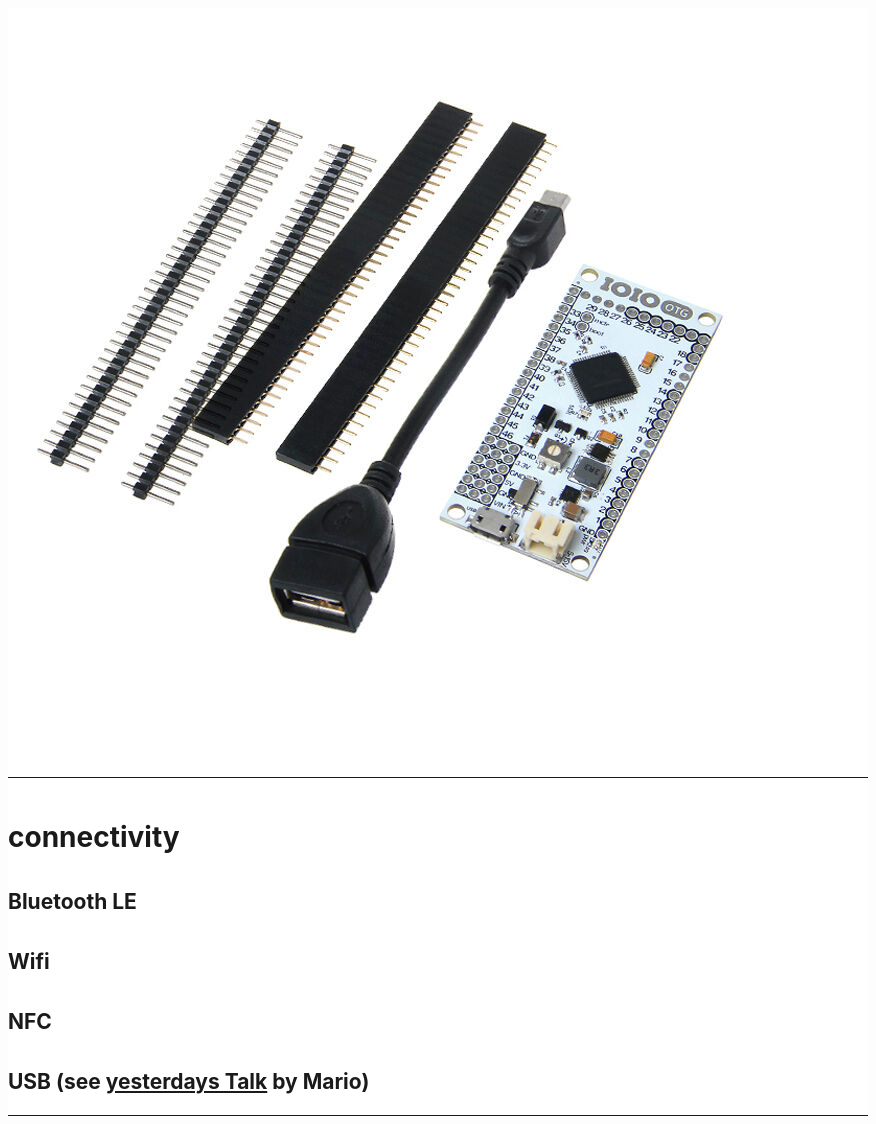 ![fit](images/ioio.jpg)

[^4]: Everything is better with(out) Bluetooth

---

# connectivity
## Bluetooth LE
## Wifi
## NFC
## USB (see [yesterdays Talk](https://twitter.com/MarioBodemann/status/z1438048468623314945) by Mario)

---

[^1]: Presentation made with [DecksetApp](http://decksetapp.com/) ![inline 8 %](http://cdn3.brettterpstra.com/uploads/2014/03/DecksetIcon.png)
[^2]: Keep it simple, stupid
[^3]: electrostatic discharge protection